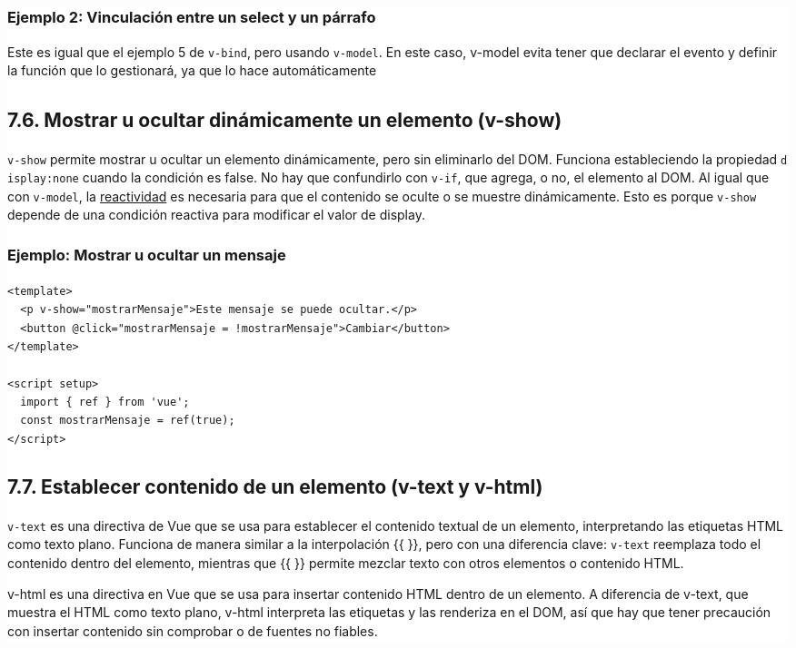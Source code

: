 
### Ejemplo 2: Vinculación entre un select y un párrafo

Este es igual que el ejemplo 5 de `v-bind`, pero usando `v-model`. En este caso, v-model evita tener que declarar el evento y definir la función que lo gestionará, ya que lo hace automáticamente

  <template>
    <p>Selecciona tus intereses:</p>
    <label><input type="checkbox" v-model="intereses" value="Deporte" /> Deporte</label>
    <label><input type="checkbox" v-model="intereses" value="Música" /> Música</label>
    <label><input type="checkbox" v-model="intereses" value="Cine" /> Cine</label>
    <p>Intereses seleccionados: {{ intereses }}</p>
  </template>
  
  <script setup>
    import { ref } from 'vue';
    const intereses = ref([]);
  </script>
    

## 7.6. Mostrar u ocultar dinámicamente un elemento (v-show)

`v-show` permite mostrar u ocultar un elemento dinámicamente, pero sin eliminarlo del DOM. Funciona estableciendo la propiedad `display:none` cuando la condición es false. No hay que confundirlo con `v-if`, que agrega, o no, el elemento al DOM. Al igual que con `v-model`, la [reactividad](#8--reactividad) es necesaria para que el contenido se oculte o se muestre dinámicamente. Esto es porque `v-show` depende de una condición reactiva para modificar el valor de display.

### Ejemplo: Mostrar u ocultar un mensaje
  ```vue
  <template>
    <p v-show="mostrarMensaje">Este mensaje se puede ocultar.</p>
    <button @click="mostrarMensaje = !mostrarMensaje">Cambiar</button>
  </template>

  <script setup>
    import { ref } from 'vue';
    const mostrarMensaje = ref(true);
  </script>
  ```

## 7.7. Establecer contenido de un elemento (v-text y v-html)

`v-text` es una directiva de Vue que se usa para establecer el contenido textual de un elemento, interpretando las etiquetas HTML como texto plano. Funciona de manera similar a la interpolación {{ }}, pero con una diferencia clave: `v-text` reemplaza todo el contenido dentro del elemento, mientras que {{ }} permite mezclar texto con otros elementos o contenido HTML. 

v-html es una directiva en Vue que se usa para insertar contenido HTML dentro de un elemento. A diferencia de v-text, que muestra el HTML como texto plano, v-html interpreta las etiquetas y las renderiza en el DOM, así que hay que tener precaución con insertar contenido sin comprobar o de fuentes no fiables.
